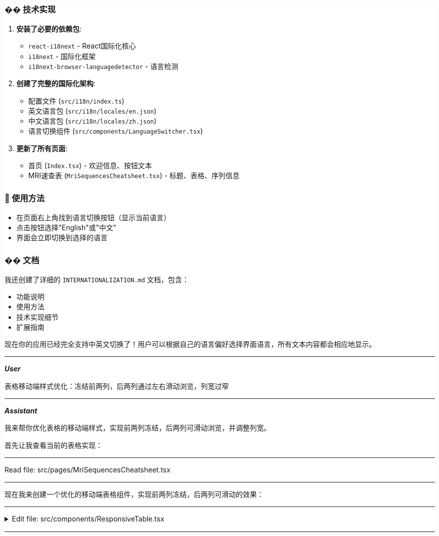### �� 技术实现
1. **安装了必要的依赖包**:
   - `react-i18next` - React国际化核心
   - `i18next` - 国际化框架
   - `i18next-browser-languagedetector` - 语言检测

2. **创建了完整的国际化架构**:
   - 配置文件 (`src/i18n/index.ts`)
   - 英文语言包 (`src/i18n/locales/en.json`)
   - 中文语言包 (`src/i18n/locales/zh.json`)
   - 语言切换组件 (`src/components/LanguageSwitcher.tsx`)

3. **更新了所有页面**:
   - 首页 (`Index.tsx`) - 欢迎信息、按钮文本
   - MRI速查表 (`MriSequencesCheatsheet.tsx`) - 标题、表格、序列信息

### 🎯 使用方法
- 在页面右上角找到语言切换按钮（显示当前语言）
- 点击按钮选择"English"或"中文"
- 界面会立即切换到选择的语言

### �� 文档
我还创建了详细的 `INTERNATIONALIZATION.md` 文档，包含：
- 功能说明
- 使用方法
- 技术实现细节
- 扩展指南

现在你的应用已经完全支持中英文切换了！用户可以根据自己的语言偏好选择界面语言，所有文本内容都会相应地显示。

---

_**User**_

表格移动端样式优化：冻结前两列，后两列通过左右滑动浏览，列宽过窄

---

_**Assistant**_

我来帮你优化表格的移动端样式，实现前两列冻结，后两列可滑动浏览，并调整列宽。

首先让我查看当前的表格实现：


---

Read file: src/pages/MriSequencesCheatsheet.tsx

---

现在我来创建一个优化的移动端表格组件，实现前两列冻结，后两列可滑动的效果：


---

<details><summary>Edit file: src/components/ResponsiveTable.tsx</summary></details>

---